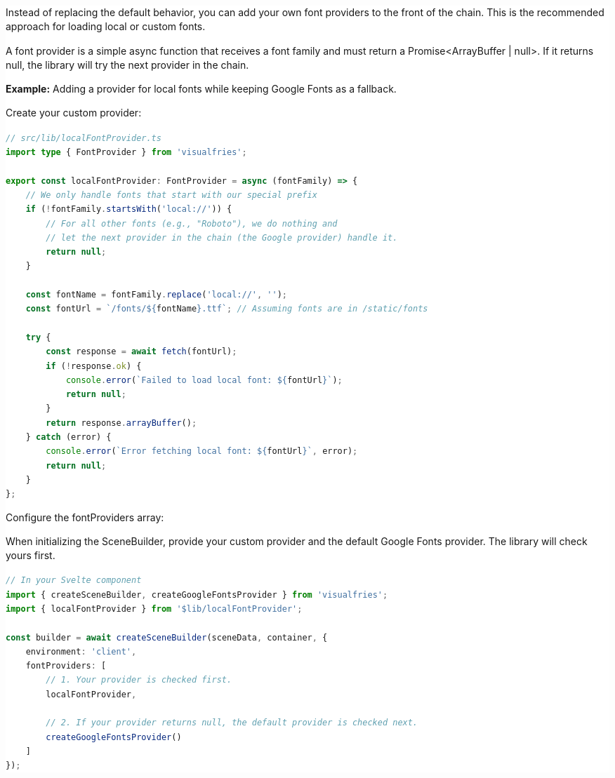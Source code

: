 Instead of replacing the default behavior, you can add your own font providers to the front of the chain. This is the recommended approach for loading local or custom fonts.

A font provider is a simple async function that receives a font family and must return a Promise<ArrayBuffer | null>. If it returns null, the library will try the next provider in the chain.

**Example:** Adding a provider for local fonts while keeping Google Fonts as a fallback.

Create your custom provider:

```typescript
// src/lib/localFontProvider.ts
import type { FontProvider } from 'visualfries';

export const localFontProvider: FontProvider = async (fontFamily) => {
	// We only handle fonts that start with our special prefix
	if (!fontFamily.startsWith('local://')) {
		// For all other fonts (e.g., "Roboto"), we do nothing and
		// let the next provider in the chain (the Google provider) handle it.
		return null;
	}

	const fontName = fontFamily.replace('local://', '');
	const fontUrl = `/fonts/${fontName}.ttf`; // Assuming fonts are in /static/fonts

	try {
		const response = await fetch(fontUrl);
		if (!response.ok) {
			console.error(`Failed to load local font: ${fontUrl}`);
			return null;
		}
		return response.arrayBuffer();
	} catch (error) {
		console.error(`Error fetching local font: ${fontUrl}`, error);
		return null;
	}
};
```

Configure the fontProviders array:

When initializing the SceneBuilder, provide your custom provider and the default Google Fonts provider. The library will check yours first.

```typescript
// In your Svelte component
import { createSceneBuilder, createGoogleFontsProvider } from 'visualfries';
import { localFontProvider } from '$lib/localFontProvider';

const builder = await createSceneBuilder(sceneData, container, {
	environment: 'client',
	fontProviders: [
		// 1. Your provider is checked first.
		localFontProvider,

		// 2. If your provider returns null, the default provider is checked next.
		createGoogleFontsProvider()
	]
});
```
